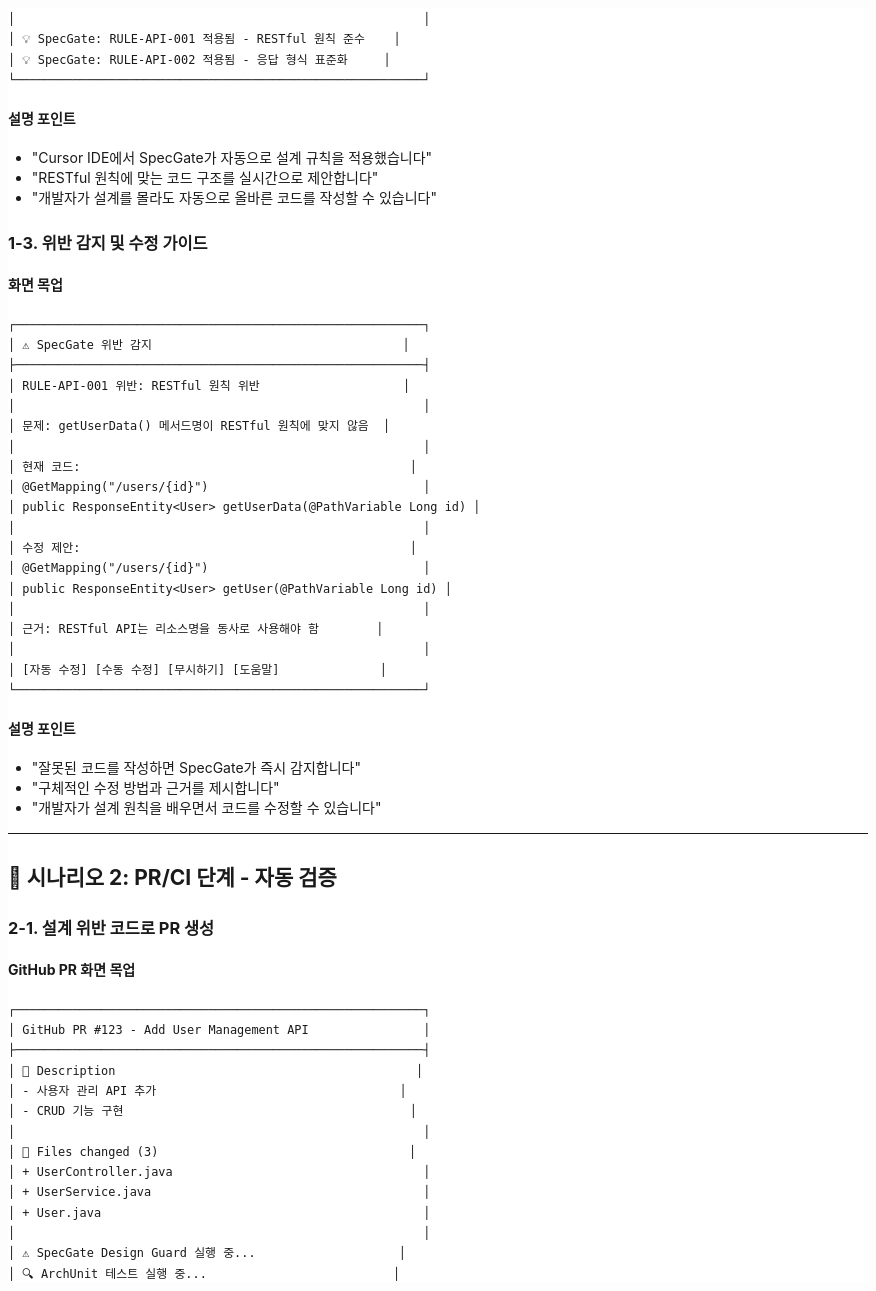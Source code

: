 ```
│                                                         │
│ 💡 SpecGate: RULE-API-001 적용됨 - RESTful 원칙 준수    │
│ 💡 SpecGate: RULE-API-002 적용됨 - 응답 형식 표준화     │
└─────────────────────────────────────────────────────────┘
```

#### 설명 포인트
- "Cursor IDE에서 SpecGate가 자동으로 설계 규칙을 적용했습니다"
- "RESTful 원칙에 맞는 코드 구조를 실시간으로 제안합니다"
- "개발자가 설계를 몰라도 자동으로 올바른 코드를 작성할 수 있습니다"

### **1-3. 위반 감지 및 수정 가이드**

#### 화면 목업
```
┌─────────────────────────────────────────────────────────┐
│ ⚠️ SpecGate 위반 감지                                   │
├─────────────────────────────────────────────────────────┤
│ RULE-API-001 위반: RESTful 원칙 위반                    │
│                                                         │
│ 문제: getUserData() 메서드명이 RESTful 원칙에 맞지 않음  │
│                                                         │
│ 현재 코드:                                              │
│ @GetMapping("/users/{id}")                              │
│ public ResponseEntity<User> getUserData(@PathVariable Long id) │
│                                                         │
│ 수정 제안:                                              │
│ @GetMapping("/users/{id}")                              │
│ public ResponseEntity<User> getUser(@PathVariable Long id) │
│                                                         │
│ 근거: RESTful API는 리소스명을 동사로 사용해야 함        │
│                                                         │
│ [자동 수정] [수동 수정] [무시하기] [도움말]              │
└─────────────────────────────────────────────────────────┘
```

#### 설명 포인트
- "잘못된 코드를 작성하면 SpecGate가 즉시 감지합니다"
- "구체적인 수정 방법과 근거를 제시합니다"
- "개발자가 설계 원칙을 배우면서 코드를 수정할 수 있습니다"

---

## 🔄 **시나리오 2: PR/CI 단계 - 자동 검증**

### **2-1. 설계 위반 코드로 PR 생성**

#### GitHub PR 화면 목업
```
┌─────────────────────────────────────────────────────────┐
│ GitHub PR #123 - Add User Management API                │
├─────────────────────────────────────────────────────────┤
│ 📝 Description                                          │
│ - 사용자 관리 API 추가                                  │
│ - CRUD 기능 구현                                        │
│                                                         │
│ 📁 Files changed (3)                                   │
│ + UserController.java                                   │
│ + UserService.java                                      │
│ + User.java                                             │
│                                                         │
│ ⚠️ SpecGate Design Guard 실행 중...                    │
│ 🔍 ArchUnit 테스트 실행 중...                          │
```